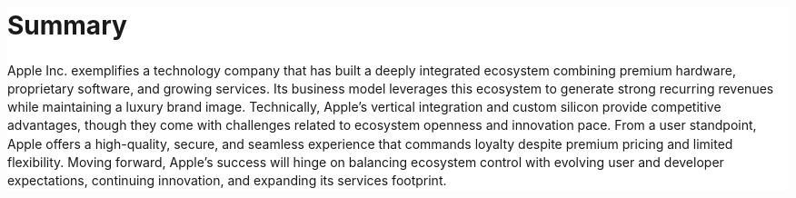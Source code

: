 
# Summary

Apple Inc. exemplifies a technology company that has built a deeply integrated ecosystem combining premium hardware, proprietary software, and growing services. Its business model leverages this ecosystem to generate strong recurring revenues while maintaining a luxury brand image. Technically, Apple’s vertical integration and custom silicon provide competitive advantages, though they come with challenges related to ecosystem openness and innovation pace. From a user standpoint, Apple offers a high-quality, secure, and seamless experience that commands loyalty despite premium pricing and limited flexibility. Moving forward, Apple’s success will hinge on balancing ecosystem control with evolving user and developer expectations, continuing innovation, and expanding its services footprint. 